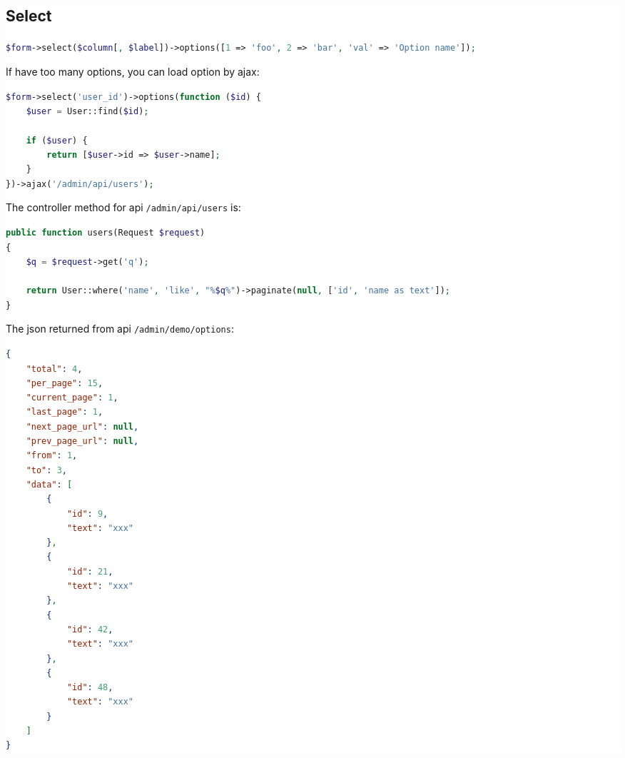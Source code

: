 ## Select

```php
$form->select($column[, $label])->options([1 => 'foo', 2 => 'bar', 'val' => 'Option name']);
```

If have too many options, you can load option by ajax:

```php
$form->select('user_id')->options(function ($id) {
    $user = User::find($id);

    if ($user) {
        return [$user->id => $user->name];
    }
})->ajax('/admin/api/users');
```

The controller method for api `/admin/api/users` is:

```php
public function users(Request $request)
{
    $q = $request->get('q');

    return User::where('name', 'like', "%$q%")->paginate(null, ['id', 'name as text']);
}

```

The json returned from api `/admin/demo/options`:

```json
{
    "total": 4,
    "per_page": 15,
    "current_page": 1,
    "last_page": 1,
    "next_page_url": null,
    "prev_page_url": null,
    "from": 1,
    "to": 3,
    "data": [
        {
            "id": 9,
            "text": "xxx"
        },
        {
            "id": 21,
            "text": "xxx"
        },
        {
            "id": 42,
            "text": "xxx"
        },
        {
            "id": 48,
            "text": "xxx"
        }
    ]
}
```
